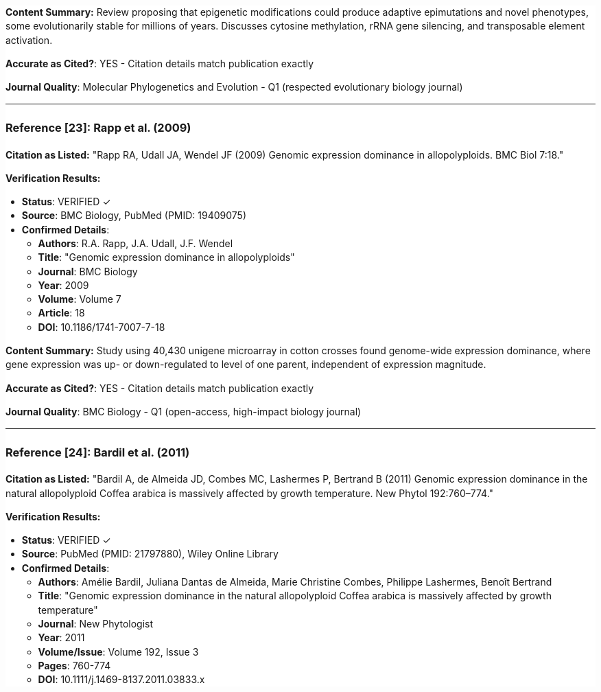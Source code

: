 **Content Summary:**
Review proposing that epigenetic modifications could produce adaptive epimutations and novel phenotypes, some evolutionarily stable for millions of years. Discusses cytosine methylation, rRNA gene silencing, and transposable element activation.

**Accurate as Cited?**: YES - Citation details match publication exactly

**Journal Quality**: Molecular Phylogenetics and Evolution - Q1 (respected evolutionary biology journal)

---

### Reference [23]: Rapp et al. (2009)

**Citation as Listed:**
"Rapp RA, Udall JA, Wendel JF (2009) Genomic expression dominance in allopolyploids. BMC Biol 7:18."

**Verification Results:**
- **Status**: VERIFIED ✓
- **Source**: BMC Biology, PubMed (PMID: 19409075)
- **Confirmed Details**:
  - **Authors**: R.A. Rapp, J.A. Udall, J.F. Wendel
  - **Title**: "Genomic expression dominance in allopolyploids"
  - **Journal**: BMC Biology
  - **Year**: 2009
  - **Volume**: Volume 7
  - **Article**: 18
  - **DOI**: 10.1186/1741-7007-7-18

**Content Summary:**
Study using 40,430 unigene microarray in cotton crosses found genome-wide expression dominance, where gene expression was up- or down-regulated to level of one parent, independent of expression magnitude.

**Accurate as Cited?**: YES - Citation details match publication exactly

**Journal Quality**: BMC Biology - Q1 (open-access, high-impact biology journal)

---

### Reference [24]: Bardil et al. (2011)

**Citation as Listed:**
"Bardil A, de Almeida JD, Combes MC, Lashermes P, Bertrand B (2011) Genomic expression dominance in the natural allopolyploid Coffea arabica is massively affected by growth temperature. New Phytol 192:760–774."

**Verification Results:**
- **Status**: VERIFIED ✓
- **Source**: PubMed (PMID: 21797880), Wiley Online Library
- **Confirmed Details**:
  - **Authors**: Amélie Bardil, Juliana Dantas de Almeida, Marie Christine Combes, Philippe Lashermes, Benoît Bertrand
  - **Title**: "Genomic expression dominance in the natural allopolyploid Coffea arabica is massively affected by growth temperature"
  - **Journal**: New Phytologist
  - **Year**: 2011
  - **Volume/Issue**: Volume 192, Issue 3
  - **Pages**: 760-774
  - **DOI**: 10.1111/j.1469-8137.2011.03833.x
